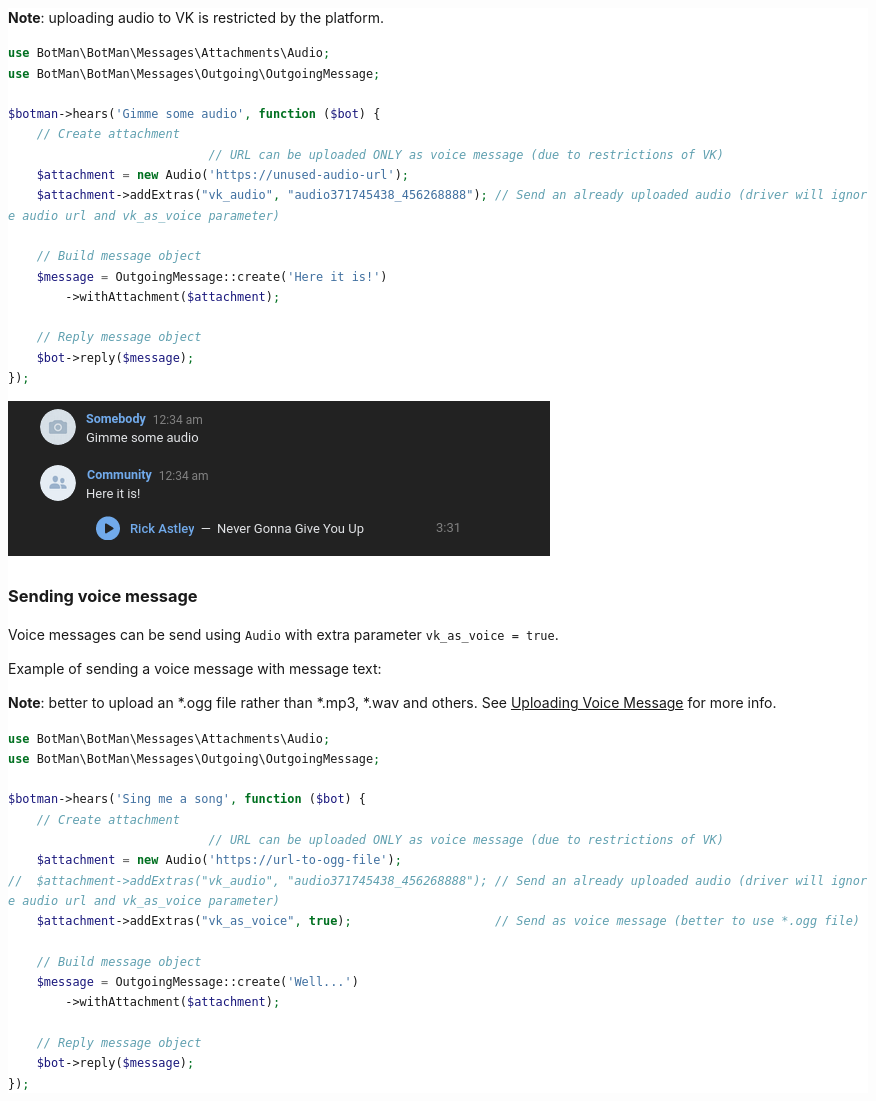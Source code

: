 **Note**: uploading audio to VK is restricted by the platform.

```php
use BotMan\BotMan\Messages\Attachments\Audio;
use BotMan\BotMan\Messages\Outgoing\OutgoingMessage;

$botman->hears('Gimme some audio', function ($bot) {
    // Create attachment
                            // URL can be uploaded ONLY as voice message (due to restrictions of VK)
    $attachment = new Audio('https://unused-audio-url');
    $attachment->addExtras("vk_audio", "audio371745438_456268888"); // Send an already uploaded audio (driver will ignore audio url and vk_as_voice parameter)

    // Build message object
    $message = OutgoingMessage::create('Here it is!')
        ->withAttachment($attachment);

    // Reply message object
    $bot->reply($message);
});
```

![Example image](./docs/11.png)

### Sending voice message

Voice messages can be send using `Audio` with extra parameter `vk_as_voice = true`. 

Example of sending a voice message with message text:

**Note**: better to upload an *.ogg file rather than *.mp3, *.wav and others. See [Uploading Voice Message](https://vk.com/dev/upload_files_3) for more info.

```php
use BotMan\BotMan\Messages\Attachments\Audio;
use BotMan\BotMan\Messages\Outgoing\OutgoingMessage;

$botman->hears('Sing me a song', function ($bot) {
    // Create attachment
                            // URL can be uploaded ONLY as voice message (due to restrictions of VK)
    $attachment = new Audio('https://url-to-ogg-file');
//  $attachment->addExtras("vk_audio", "audio371745438_456268888"); // Send an already uploaded audio (driver will ignore audio url and vk_as_voice parameter)
    $attachment->addExtras("vk_as_voice", true);                    // Send as voice message (better to use *.ogg file)

    // Build message object
    $message = OutgoingMessage::create('Well...')
        ->withAttachment($attachment);

    // Reply message object
    $bot->reply($message);
});
```
